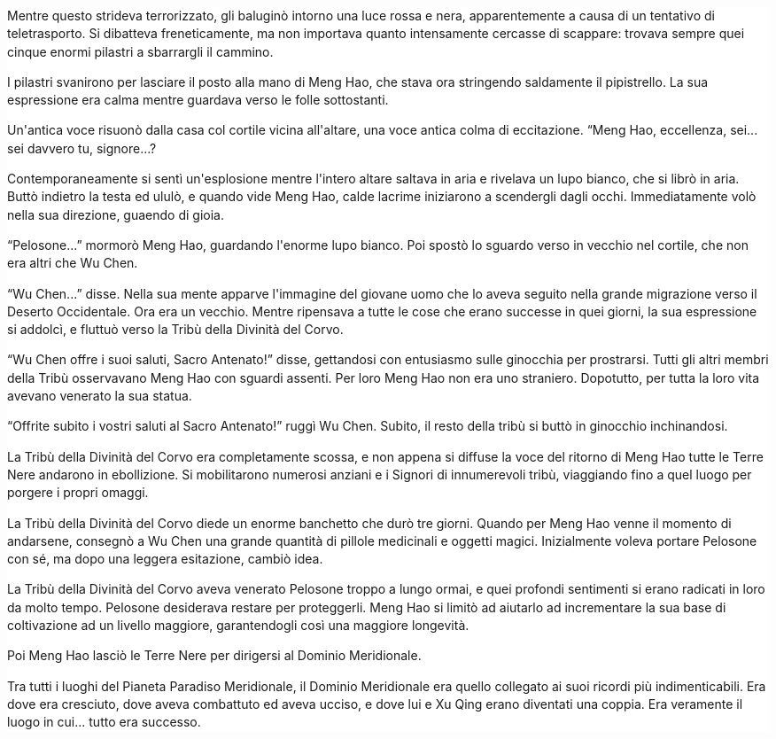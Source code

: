 
Mentre questo strideva terrorizzato, gli baluginò intorno una luce rossa e nera, apparentemente a causa di un tentativo di teletrasporto. Si dibatteva freneticamente, ma non importava quanto intensamente cercasse di scappare: trovava sempre quei cinque enormi pilastri a sbarrargli il cammino.


I pilastri svanirono per lasciare il posto alla mano di Meng Hao, che stava ora stringendo saldamente il pipistrello. La sua espressione era calma mentre guardava verso le folle sottostanti.


Un'antica voce risuonò dalla casa col cortile vicina all'altare, una voce antica colma di eccitazione. “Meng Hao, eccellenza, sei... sei davvero tu, signore...?


Contemporaneamente si sentì un'esplosione mentre l'intero altare saltava in aria e rivelava un lupo bianco, che si librò in aria. Buttò indietro la testa ed ululò, e quando vide Meng Hao, calde lacrime iniziarono a scendergli dagli occhi. Immediatamente volò nella sua direzione, guaendo di gioia.


“Pelosone...” mormorò Meng Hao, guardando l'enorme lupo bianco. Poi spostò lo sguardo verso in vecchio nel cortile, che non era altri che Wu Chen.


“Wu Chen...” disse. Nella sua mente apparve l'immagine del giovane uomo che lo aveva seguito nella grande migrazione verso il Deserto Occidentale. Ora era un vecchio. Mentre ripensava a tutte le cose che erano successe in quei giorni, la sua espressione si addolcì, e fluttuò verso la Tribù della Divinità del Corvo.


“Wu Chen offre i suoi saluti, Sacro Antenato!” disse, gettandosi con entusiasmo sulle ginocchia per prostrarsi. Tutti gli altri membri della Tribù osservavano Meng Hao con sguardi assenti. Per loro Meng Hao non era uno straniero. Dopotutto, per tutta la loro vita avevano venerato la sua statua.


“Offrite subito i vostri saluti al Sacro Antenato!” ruggì Wu Chen. Subito, il resto della tribù si buttò in ginocchio inchinandosi.


La Tribù della Divinità del Corvo era completamente scossa, e non appena si diffuse la voce del ritorno di Meng Hao tutte le Terre Nere andarono in ebollizione. Si mobilitarono numerosi anziani e i Signori di innumerevoli tribù, viaggiando fino a quel luogo per porgere i propri omaggi.


La Tribù della Divinità del Corvo diede un enorme banchetto che durò tre giorni. Quando per Meng Hao venne il momento di andarsene, consegnò a Wu Chen una grande quantità di pillole medicinali e oggetti magici. Inizialmente voleva portare Pelosone con sé, ma dopo una leggera esitazione, cambiò idea.


La Tribù della Divinità del Corvo aveva venerato Pelosone troppo a lungo ormai, e quei profondi sentimenti si erano radicati in loro da molto tempo. Pelosone desiderava restare per proteggerli. Meng Hao si limitò ad aiutarlo ad incrementare la sua base di coltivazione ad un livello maggiore, garantendogli così una maggiore longevità.


Poi Meng Hao lasciò le Terre Nere per dirigersi al Dominio Meridionale.


Tra tutti i luoghi del Pianeta Paradiso Meridionale, il Dominio Meridionale era quello collegato ai suoi ricordi più indimenticabili. Era dove era cresciuto, dove aveva combattuto ed aveva ucciso, e dove lui e Xu Qing erano diventati una coppia. Era veramente il luogo in cui... tutto era successo.

